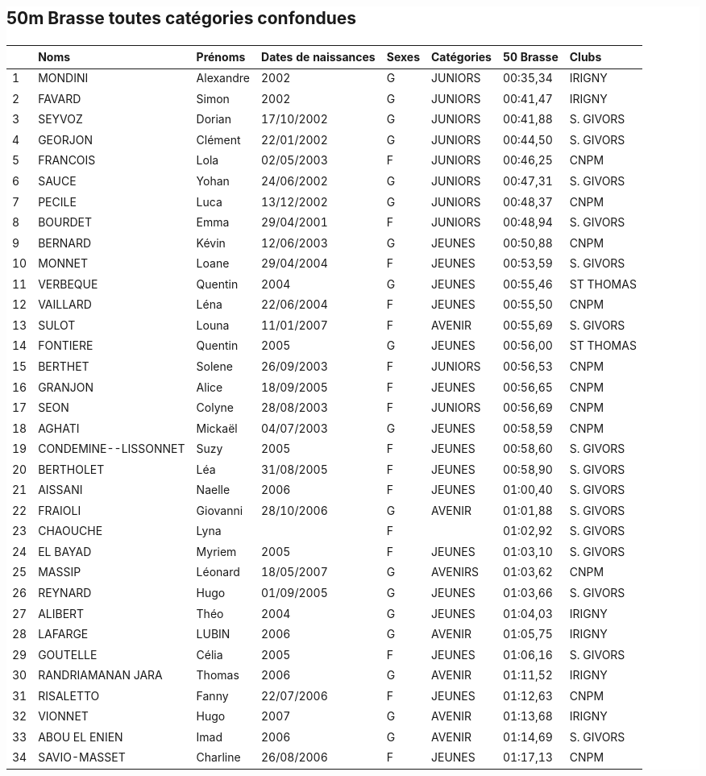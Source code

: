 ## 50m Brasse toutes catégories confondues

||Noms |Prénoms |Dates de naissances|Sexes |Catégories |50 Brasse |Clubs
|:--|:-----|:--------|:--------------------|:------|:-----------|:------------|:------|
|1 |MONDINI |Alexandre |2002 |G |JUNIORS |00:35,34 |IRIGNY
|2 |FAVARD |Simon |2002 |G |JUNIORS |00:41,47 |IRIGNY
|3 |SEYVOZ |Dorian |17/10/2002 |G |JUNIORS |00:41,88 |S. GIVORS
|4 |GEORJON |Clément |22/01/2002 |G |JUNIORS |00:44,50 |S. GIVORS
|5 |FRANCOIS |Lola |02/05/2003 |F |JUNIORS |00:46,25 |CNPM
|6 |SAUCE |Yohan |24/06/2002 |G |JUNIORS |00:47,31 |S. GIVORS
|7 |PECILE |Luca |13/12/2002 |G |JUNIORS |00:48,37 |CNPM
|8 |BOURDET |Emma |29/04/2001 |F |JUNIORS |00:48,94 |S. GIVORS
|9 |BERNARD |Kévin |12/06/2003 |G |JEUNES |00:50,88 |CNPM
|10 |MONNET |Loane |29/04/2004 |F |JEUNES |00:53,59 |S. GIVORS
|11 |VERBEQUE |Quentin |2004 |G |JEUNES |00:55,46 |ST THOMAS
|12 |VAILLARD |Léna |22/06/2004 |F |JEUNES |00:55,50 |CNPM
|13 |SULOT |Louna |11/01/2007 |F |AVENIR |00:55,69 |S. GIVORS
|14 |FONTIERE |Quentin |2005 |G |JEUNES |00:56,00 |ST THOMAS
|15 |BERTHET |Solene |26/09/2003 |F |JUNIORS |00:56,53 |CNPM
|16 |GRANJON |Alice |18/09/2005 |F |JEUNES |00:56,65 |CNPM
|17 |SEON |Colyne |28/08/2003 |F |JUNIORS |00:56,69 |CNPM
|18 |AGHATI |Mickaël |04/07/2003 |G |JEUNES |00:58,59 |CNPM
|19 |CONDEMINE--LISSONNET |Suzy |2005 |F |JEUNES |00:58,60 |S. GIVORS
|20 |BERTHOLET |Léa |31/08/2005 |F |JEUNES |00:58,90 |S. GIVORS
|21 |AISSANI |Naelle |2006 |F |JEUNES |01:00,40 |S. GIVORS
|22 |FRAIOLI |Giovanni |28/10/2006 |G |AVENIR |01:01,88 |S. GIVORS
|23 |CHAOUCHE |Lyna ||F ||01:02,92 |S. GIVORS
|24 |EL BAYAD |Myriem |2005 |F |JEUNES |01:03,10 |S. GIVORS
|25 |MASSIP |Léonard |18/05/2007 |G |AVENIRS |01:03,62 |CNPM
|26 |REYNARD |Hugo |01/09/2005 |G |JEUNES |01:03,66 |S. GIVORS
|27 |ALIBERT |Théo |2004 |G |JEUNES |01:04,03 |IRIGNY
|28 |LAFARGE |LUBIN |2006 |G |AVENIR |01:05,75 |IRIGNY
|29 |GOUTELLE |Célia |2005 |F |JEUNES |01:06,16 |S. GIVORS
|30 |RANDRIAMANAN JARA |Thomas |2006 |G |AVENIR |01:11,52 |IRIGNY
|31 |RISALETTO |Fanny |22/07/2006 |F |JEUNES |01:12,63 |CNPM
|32 |VIONNET |Hugo |2007 |G |AVENIR |01:13,68 |IRIGNY
|33 |ABOU EL ENIEN |Imad |2006 |G |AVENIR |01:14,69 |S. GIVORS
|34 |SAVIO-MASSET |Charline |26/08/2006 |F |JEUNES |01:17,13 |CNPM